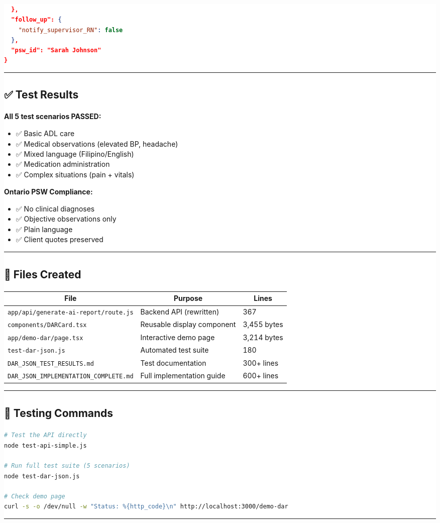 ```json
  },
  "follow_up": {
    "notify_supervisor_RN": false
  },
  "psw_id": "Sarah Johnson"
}
```

---

## ✅ Test Results

**All 5 test scenarios PASSED:**
- ✅ Basic ADL care
- ✅ Medical observations (elevated BP, headache)
- ✅ Mixed language (Filipino/English)
- ✅ Medication administration
- ✅ Complex situations (pain + vitals)

**Ontario PSW Compliance:**
- ✅ No clinical diagnoses
- ✅ Objective observations only
- ✅ Plain language
- ✅ Client quotes preserved

---

## 📁 Files Created

| File | Purpose | Lines |
|------|---------|-------|
| `app/api/generate-ai-report/route.js` | Backend API (rewritten) | 367 |
| `components/DARCard.tsx` | Reusable display component | 3,455 bytes |
| `app/demo-dar/page.tsx` | Interactive demo page | 3,214 bytes |
| `test-dar-json.js` | Automated test suite | 180 |
| `DAR_JSON_TEST_RESULTS.md` | Test documentation | 300+ lines |
| `DAR_JSON_IMPLEMENTATION_COMPLETE.md` | Full implementation guide | 600+ lines |

---

## 🧪 Testing Commands

```bash
# Test the API directly
node test-api-simple.js

# Run full test suite (5 scenarios)
node test-dar-json.js

# Check demo page
curl -s -o /dev/null -w "Status: %{http_code}\n" http://localhost:3000/demo-dar
```

---